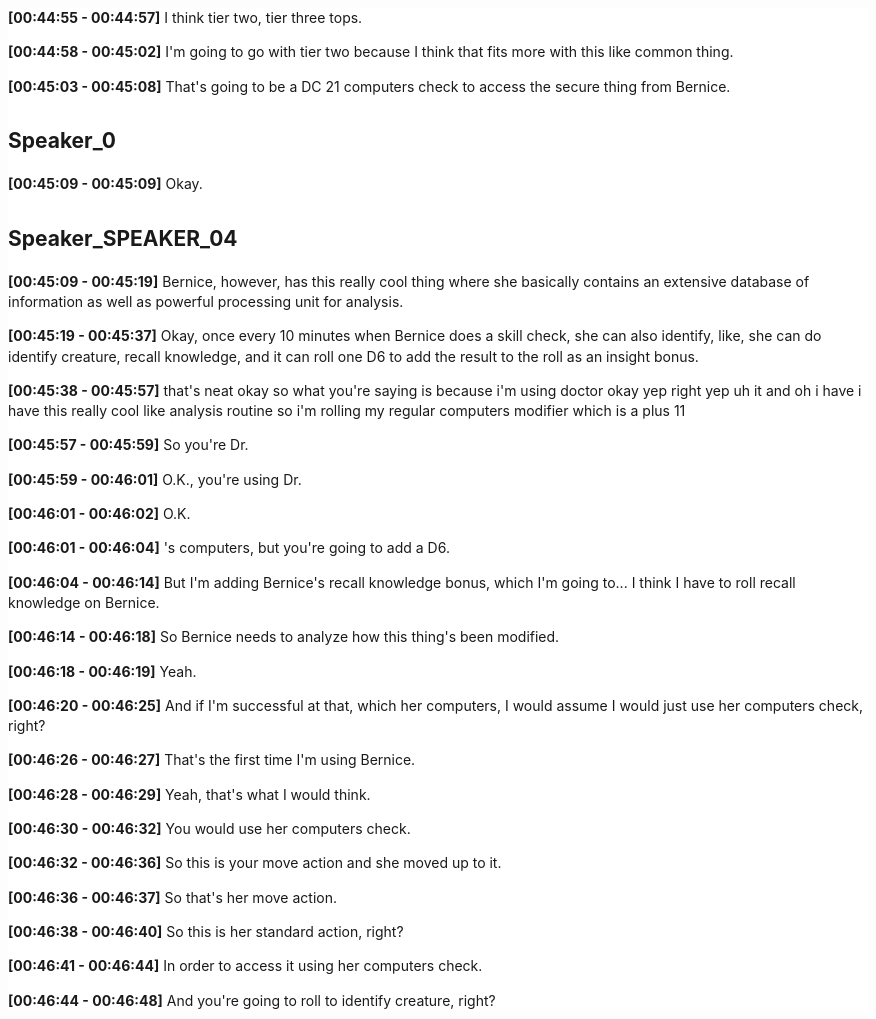 **[00:44:55 - 00:44:57]** I think tier two, tier three tops.

**[00:44:58 - 00:45:02]** I'm going to go with tier two because I think that fits more with this like common thing.

**[00:45:03 - 00:45:08]** That's going to be a DC 21 computers check to access the secure thing from Bernice.


## Speaker_0

**[00:45:09 - 00:45:09]** Okay.


## Speaker_SPEAKER_04

**[00:45:09 - 00:45:19]** Bernice, however, has this really cool thing where she basically contains an extensive database of information as well as powerful processing unit for analysis.

**[00:45:19 - 00:45:37]** Okay, once every 10 minutes when Bernice does a skill check, she can also identify, like, she can do identify creature, recall knowledge, and it can roll one D6 to add the result to the roll as an insight bonus.

**[00:45:38 - 00:45:57]** that's neat okay so what you're saying is because i'm using doctor okay yep right yep uh it and oh i have i have this really cool like analysis routine so i'm rolling my regular computers modifier which is a plus 11

**[00:45:57 - 00:45:59]** So you're Dr.

**[00:45:59 - 00:46:01]** O.K., you're using Dr.

**[00:46:01 - 00:46:02]** O.K.

**[00:46:01 - 00:46:04]** 's computers, but you're going to add a D6.

**[00:46:04 - 00:46:14]** But I'm adding Bernice's recall knowledge bonus, which I'm going to... I think I have to roll recall knowledge on Bernice.

**[00:46:14 - 00:46:18]** So Bernice needs to analyze how this thing's been modified.

**[00:46:18 - 00:46:19]** Yeah.

**[00:46:20 - 00:46:25]** And if I'm successful at that, which her computers, I would assume I would just use her computers check, right?

**[00:46:26 - 00:46:27]** That's the first time I'm using Bernice.

**[00:46:28 - 00:46:29]** Yeah, that's what I would think.

**[00:46:30 - 00:46:32]** You would use her computers check.

**[00:46:32 - 00:46:36]** So this is your move action and she moved up to it.

**[00:46:36 - 00:46:37]** So that's her move action.

**[00:46:38 - 00:46:40]** So this is her standard action, right?

**[00:46:41 - 00:46:44]** In order to access it using her computers check.

**[00:46:44 - 00:46:48]** And you're going to roll to identify creature, right?
